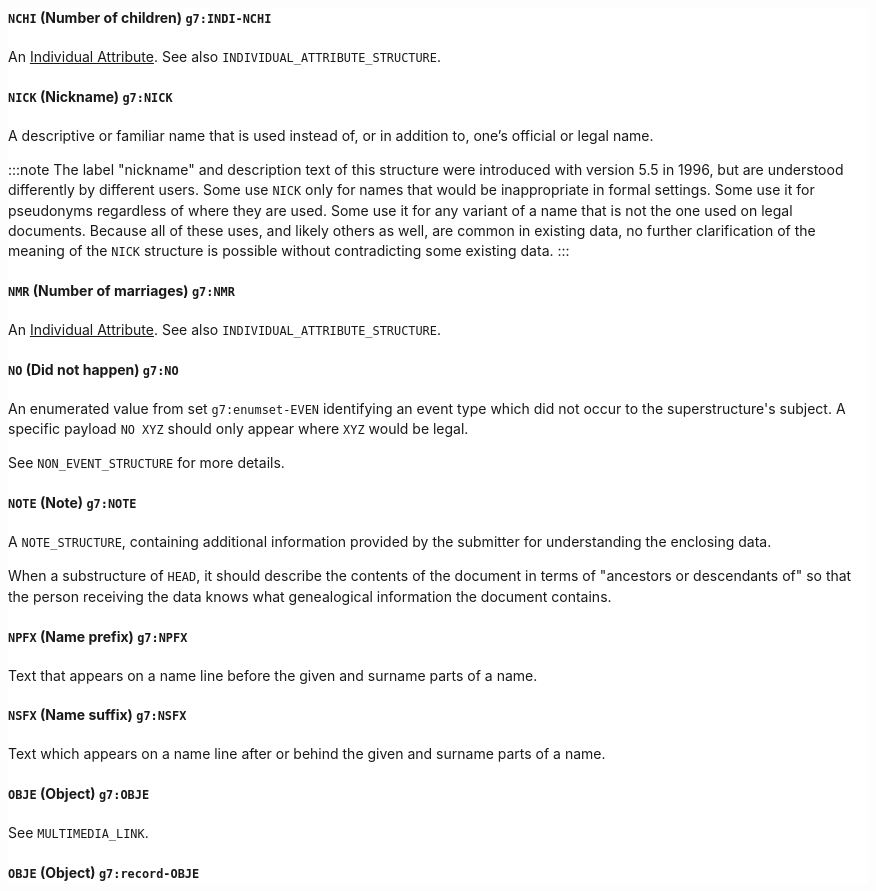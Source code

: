 #### `NCHI` (Number of children) `g7:INDI-NCHI`

An [Individual Attribute](#individual-attributes).
See also `INDIVIDUAL_ATTRIBUTE_STRUCTURE`.

#### `NICK` (Nickname) `g7:NICK`

A descriptive or familiar name that is used instead of, or in addition to, one’s official or legal name.

:::note
The label "nickname" and description text of this structure were introduced with version 5.5 in 1996, but are understood differently by different users.
Some use `NICK` only for names that would be inappropriate in formal settings.
Some use it for pseudonyms regardless of where they are used.
Some use it for any variant of a name that is not the one used on legal documents.
Because all of these uses, and likely others as well, are common in existing data, no further clarification of the meaning of the `NICK` structure is possible without contradicting some existing data.
:::

#### `NMR` (Number of marriages) `g7:NMR`

An [Individual Attribute](#individual-attributes).
See also `INDIVIDUAL_ATTRIBUTE_STRUCTURE`.

#### `NO` (Did not happen) `g7:NO`

An enumerated value from set `g7:enumset-EVEN` identifying an event type which did not occur to the superstructure's subject.
A specific payload `NO XYZ` should only appear where `XYZ` would be legal.

See `NON_EVENT_STRUCTURE` for more details.

#### `NOTE` (Note) `g7:NOTE`

A `NOTE_STRUCTURE`, containing additional information provided by the submitter for understanding the enclosing data.

When a substructure of `HEAD`, it should describe the contents of the document in terms of "ancestors or descendants of" so that the person receiving the data knows what genealogical information the document contains.

#### `NPFX` (Name prefix) `g7:NPFX`

Text that appears on a name line before the given and surname parts of a name.

#### `NSFX` (Name suffix) `g7:NSFX`

Text which appears on a name line after or behind the given and surname parts of a name.

#### `OBJE` (Object) `g7:OBJE`

See `MULTIMEDIA_LINK`.

#### `OBJE` (Object) `g7:record-OBJE`
